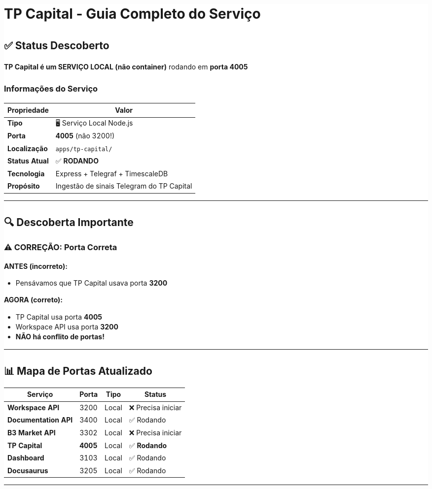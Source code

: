 # TP Capital - Guia Completo do Serviço

## ✅ Status Descoberto

**TP Capital é um SERVIÇO LOCAL (não container)** rodando em **porta 4005**

### Informações do Serviço

| Propriedade | Valor |
|-------------|-------|
| **Tipo** | 🖥️ Serviço Local Node.js |
| **Porta** | **4005** (não 3200!) |
| **Localização** | `apps/tp-capital/` |
| **Status Atual** | ✅ **RODANDO** |
| **Tecnologia** | Express + Telegraf + TimescaleDB |
| **Propósito** | Ingestão de sinais Telegram do TP Capital |

---

## 🔍 Descoberta Importante

### ⚠️ CORREÇÃO: Porta Correta

**ANTES (incorreto):**
- Pensávamos que TP Capital usava porta **3200**

**AGORA (correto):**
- TP Capital usa porta **4005**
- Workspace API usa porta **3200**
- **NÃO há conflito de portas!**

---

## 📊 Mapa de Portas Atualizado

| Serviço | Porta | Tipo | Status |
|---------|-------|------|--------|
| **Workspace API** | 3200 | Local | ❌ Precisa iniciar |
| **Documentation API** | 3400 | Local | ✅ Rodando |
| **B3 Market API** | 3302 | Local | ❌ Precisa iniciar |
| **TP Capital** | **4005** | Local | ✅ **Rodando** |
| **Dashboard** | 3103 | Local | ✅ Rodando |
| **Docusaurus** | 3205 | Local | ✅ Rodando |

---